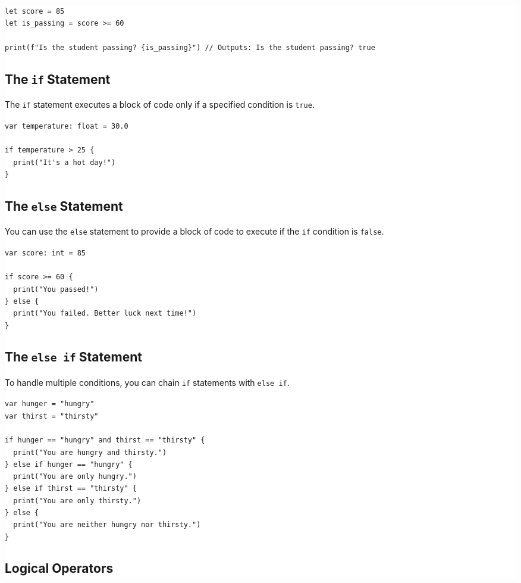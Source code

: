 ```boba
let score = 85
let is_passing = score >= 60

print(f"Is the student passing? {is_passing}") // Outputs: Is the student passing? true
```

## The `if` Statement

The `if` statement executes a block of code only if a specified condition is `true`.

```boba
var temperature: float = 30.0

if temperature > 25 {
  print("It's a hot day!")
}
```

## The `else` Statement

You can use the `else` statement to provide a block of code to execute if the `if` condition is `false`.

```boba
var score: int = 85

if score >= 60 {
  print("You passed!")
} else {
  print("You failed. Better luck next time!")
}
```

## The `else if` Statement

To handle multiple conditions, you can chain `if` statements with `else if`.

```boba
var hunger = "hungry"
var thirst = "thirsty"

if hunger == "hungry" and thirst == "thirsty" {
  print("You are hungry and thirsty.")
} else if hunger == "hungry" {
  print("You are only hungry.")
} else if thirst == "thirsty" {
  print("You are only thirsty.")
} else {
  print("You are neither hungry nor thirsty.")
}
```

## Logical Operators
